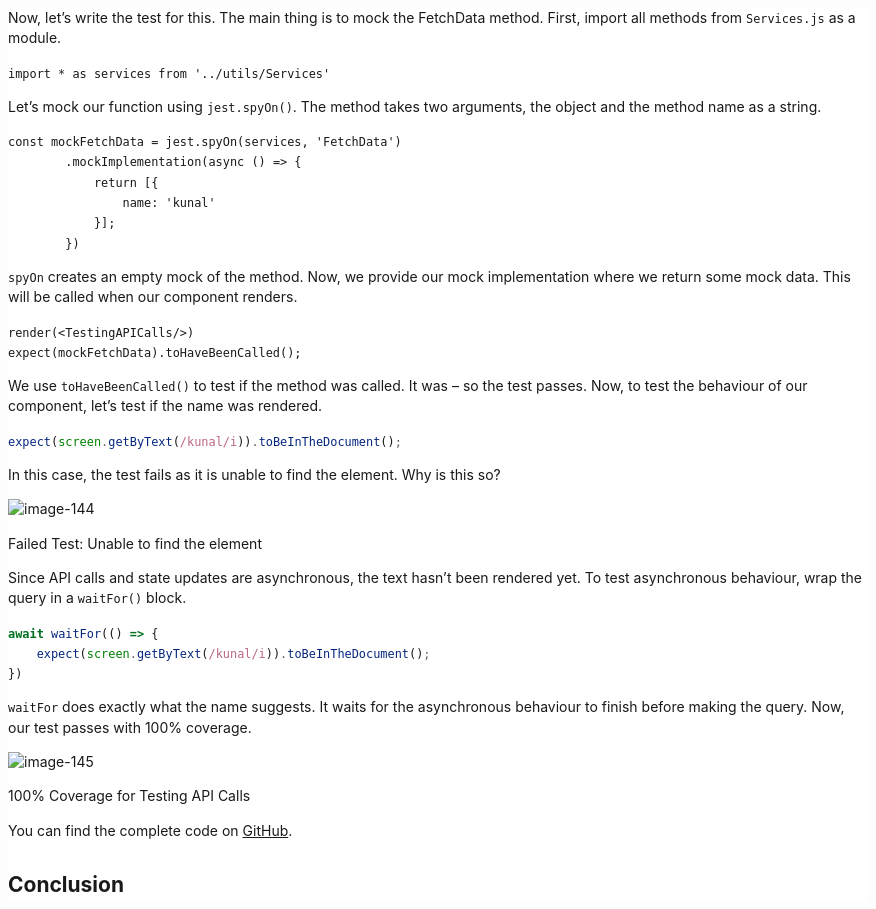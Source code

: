 Now, let’s write the test for this. The main thing is to mock the FetchData method. First, import all methods from `Services.js` as a module.

```
import * as services from '../utils/Services'
```

Let’s mock our function using `jest.spyOn()`. The method takes two arguments, the object and the method name as a string.

```
const mockFetchData = jest.spyOn(services, 'FetchData')
        .mockImplementation(async () => {
            return [{
                name: 'kunal'
            }];
        })
```

`spyOn` creates an empty mock of the method. Now, we provide our mock implementation where we return some mock data. This will be called when our component renders.

```
render(<TestingAPICalls/>)
expect(mockFetchData).toHaveBeenCalled();
```

We use `toHaveBeenCalled()` to test if the method was called. It was – so the test passes. Now, to test the behaviour of our component, let’s test if the name was rendered.

```javascript
expect(screen.getByText(/kunal/i)).toBeInTheDocument();
```

In this case, the test fails as it is unable to find the element. Why is this so?

![image-144](https://www.freecodecamp.org/news/content/images/2023/01/image-144.png)

Failed Test: Unable to find the element

Since API calls and state updates are asynchronous, the text hasn’t been rendered yet. To test asynchronous behaviour, wrap the query in a `waitFor()` block.

```javascript
await waitFor(() => {
    expect(screen.getByText(/kunal/i)).toBeInTheDocument();
})
```

`waitFor` does exactly what the name suggests. It waits for the asynchronous behaviour to finish before making the query. Now, our test passes with 100% coverage.

![image-145](https://www.freecodecamp.org/news/content/images/2023/01/image-145.png)

100% Coverage for Testing API Calls

You can find the complete code on [GitHub](https://github.com/KunalN25/react-testing-basics).

## Conclusion
